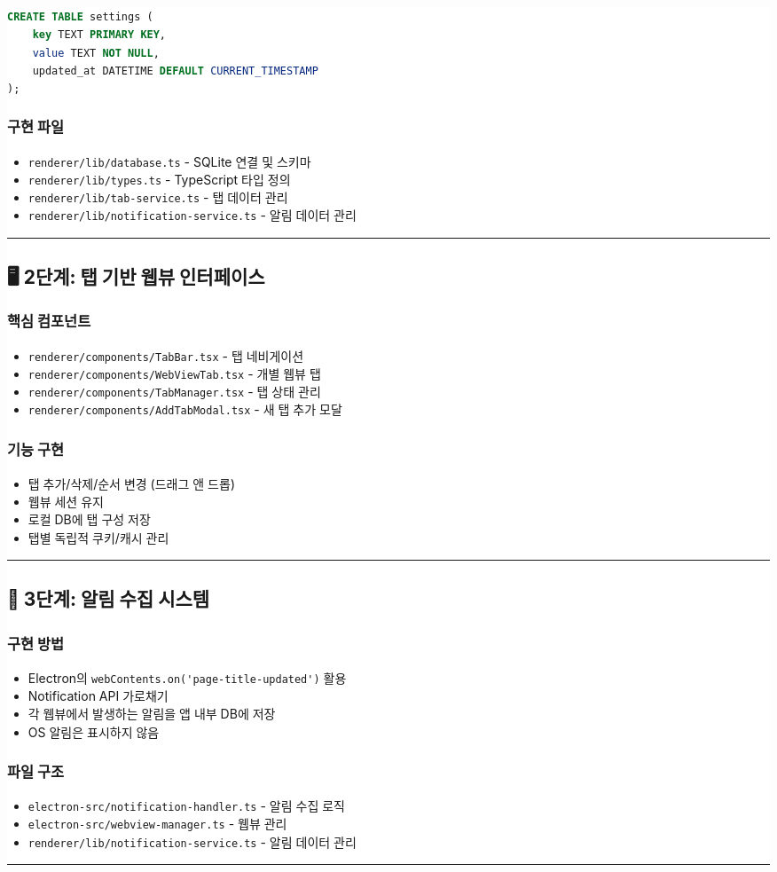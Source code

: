 ```sql
CREATE TABLE settings (
    key TEXT PRIMARY KEY,
    value TEXT NOT NULL,
    updated_at DATETIME DEFAULT CURRENT_TIMESTAMP
);
```

### 구현 파일

- `renderer/lib/database.ts` - SQLite 연결 및 스키마
- `renderer/lib/types.ts` - TypeScript 타입 정의
- `renderer/lib/tab-service.ts` - 탭 데이터 관리
- `renderer/lib/notification-service.ts` - 알림 데이터 관리

---

## 🖥️ 2단계: 탭 기반 웹뷰 인터페이스

### 핵심 컴포넌트

- `renderer/components/TabBar.tsx` - 탭 네비게이션
- `renderer/components/WebViewTab.tsx` - 개별 웹뷰 탭
- `renderer/components/TabManager.tsx` - 탭 상태 관리
- `renderer/components/AddTabModal.tsx` - 새 탭 추가 모달

### 기능 구현

- 탭 추가/삭제/순서 변경 (드래그 앤 드롭)
- 웹뷰 세션 유지
- 로컬 DB에 탭 구성 저장
- 탭별 독립적 쿠키/캐시 관리

---

## 🔔 3단계: 알림 수집 시스템

### 구현 방법

- Electron의 `webContents.on('page-title-updated')` 활용
- Notification API 가로채기
- 각 웹뷰에서 발생하는 알림을 앱 내부 DB에 저장
- OS 알림은 표시하지 않음

### 파일 구조

- `electron-src/notification-handler.ts` - 알림 수집 로직
- `electron-src/webview-manager.ts` - 웹뷰 관리
- `renderer/lib/notification-service.ts` - 알림 데이터 관리

---
